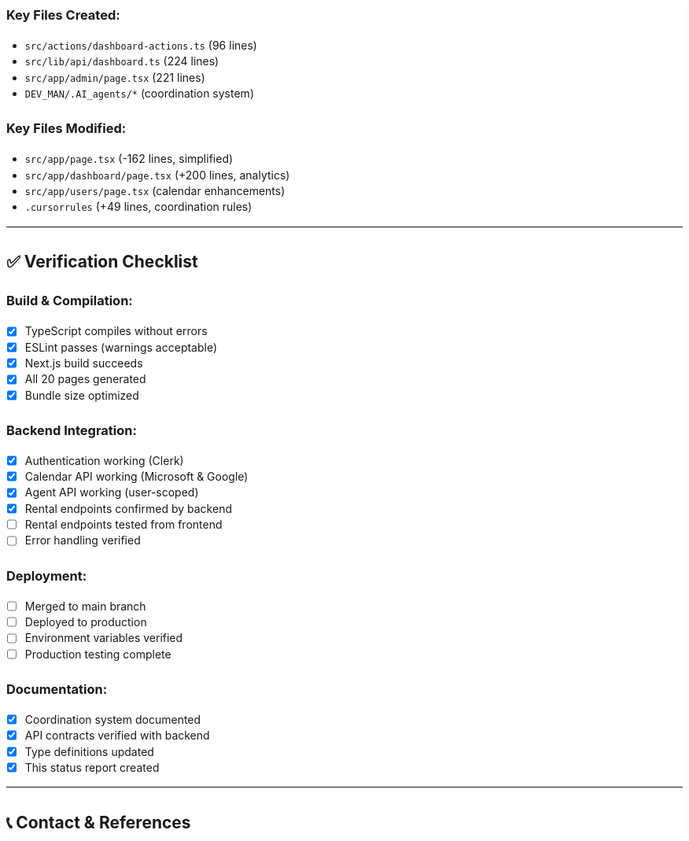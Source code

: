 ### **Key Files Created:**

- `src/actions/dashboard-actions.ts` (96 lines)
- `src/lib/api/dashboard.ts` (224 lines)
- `src/app/admin/page.tsx` (221 lines)
- `DEV_MAN/.AI_agents/*` (coordination system)

### **Key Files Modified:**

- `src/app/page.tsx` (-162 lines, simplified)
- `src/app/dashboard/page.tsx` (+200 lines, analytics)
- `src/app/users/page.tsx` (calendar enhancements)
- `.cursorrules` (+49 lines, coordination rules)

---

## ✅ Verification Checklist

### **Build & Compilation:**

- [x] TypeScript compiles without errors
- [x] ESLint passes (warnings acceptable)
- [x] Next.js build succeeds
- [x] All 20 pages generated
- [x] Bundle size optimized

### **Backend Integration:**

- [x] Authentication working (Clerk)
- [x] Calendar API working (Microsoft & Google)
- [x] Agent API working (user-scoped)
- [x] Rental endpoints confirmed by backend
- [ ] Rental endpoints tested from frontend
- [ ] Error handling verified

### **Deployment:**

- [ ] Merged to main branch
- [ ] Deployed to production
- [ ] Environment variables verified
- [ ] Production testing complete

### **Documentation:**

- [x] Coordination system documented
- [x] API contracts verified with backend
- [x] Type definitions updated
- [x] This status report created

---

## 📞 Contact & References
